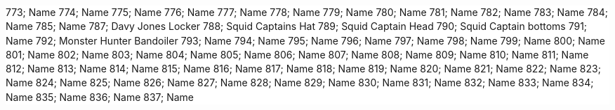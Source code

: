 773; Name
774; Name
775; Name
776; Name
777; Name
778; Name
779; Name
780; Name
781; Name
782; Name
783; Name
784; Name
785; Name
787; Davy Jones Locker
788; Squid Captains Hat
789; Squid Captain Head
790; Squid Captain bottoms
791; Name
792; Monster Hunter Bandoiler
793; Name
794; Name
795; Name
796; Name
797; Name
798; Name
799; Name
800; Name
801; Name
802; Name
803; Name
804; Name
805; Name
806; Name
807; Name
808; Name
809; Name
810; Name
811; Name
812; Name
813; Name
814; Name
815; Name
816; Name
817; Name
818; Name
819; Name
820; Name
821; Name
822; Name
823; Name
824; Name
825; Name
826; Name
827; Name
828; Name
829; Name
830; Name
831; Name
832; Name
833; Name
834; Name
835; Name
836; Name
837; Name